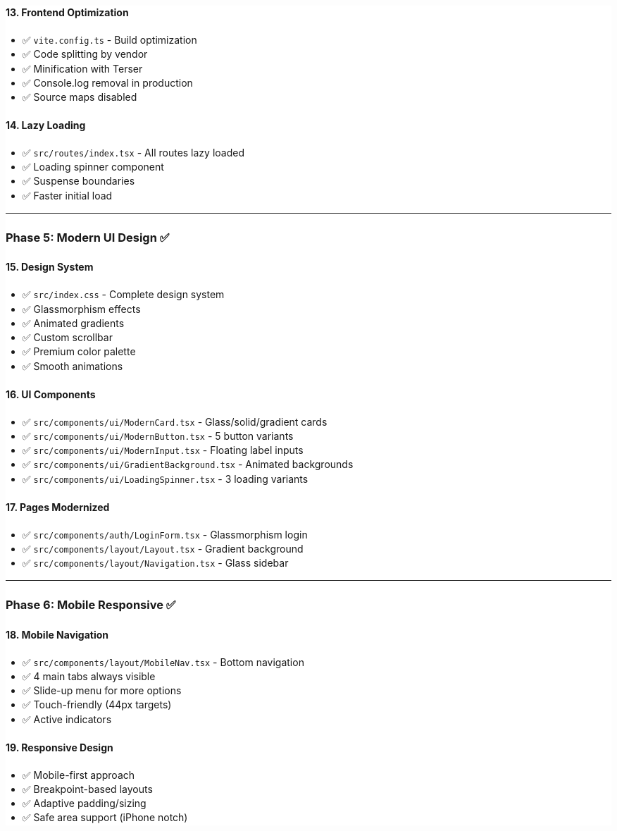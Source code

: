 #### **13. Frontend Optimization**
- ✅ `vite.config.ts` - Build optimization
- ✅ Code splitting by vendor
- ✅ Minification with Terser
- ✅ Console.log removal in production
- ✅ Source maps disabled

#### **14. Lazy Loading**
- ✅ `src/routes/index.tsx` - All routes lazy loaded
- ✅ Loading spinner component
- ✅ Suspense boundaries
- ✅ Faster initial load

---

### **Phase 5: Modern UI Design** ✅

#### **15. Design System**
- ✅ `src/index.css` - Complete design system
- ✅ Glassmorphism effects
- ✅ Animated gradients
- ✅ Custom scrollbar
- ✅ Premium color palette
- ✅ Smooth animations

#### **16. UI Components**
- ✅ `src/components/ui/ModernCard.tsx` - Glass/solid/gradient cards
- ✅ `src/components/ui/ModernButton.tsx` - 5 button variants
- ✅ `src/components/ui/ModernInput.tsx` - Floating label inputs
- ✅ `src/components/ui/GradientBackground.tsx` - Animated backgrounds
- ✅ `src/components/ui/LoadingSpinner.tsx` - 3 loading variants

#### **17. Pages Modernized**
- ✅ `src/components/auth/LoginForm.tsx` - Glassmorphism login
- ✅ `src/components/layout/Layout.tsx` - Gradient background
- ✅ `src/components/layout/Navigation.tsx` - Glass sidebar

---

### **Phase 6: Mobile Responsive** ✅

#### **18. Mobile Navigation**
- ✅ `src/components/layout/MobileNav.tsx` - Bottom navigation
- ✅ 4 main tabs always visible
- ✅ Slide-up menu for more options
- ✅ Touch-friendly (44px targets)
- ✅ Active indicators

#### **19. Responsive Design**
- ✅ Mobile-first approach
- ✅ Breakpoint-based layouts
- ✅ Adaptive padding/sizing
- ✅ Safe area support (iPhone notch)
